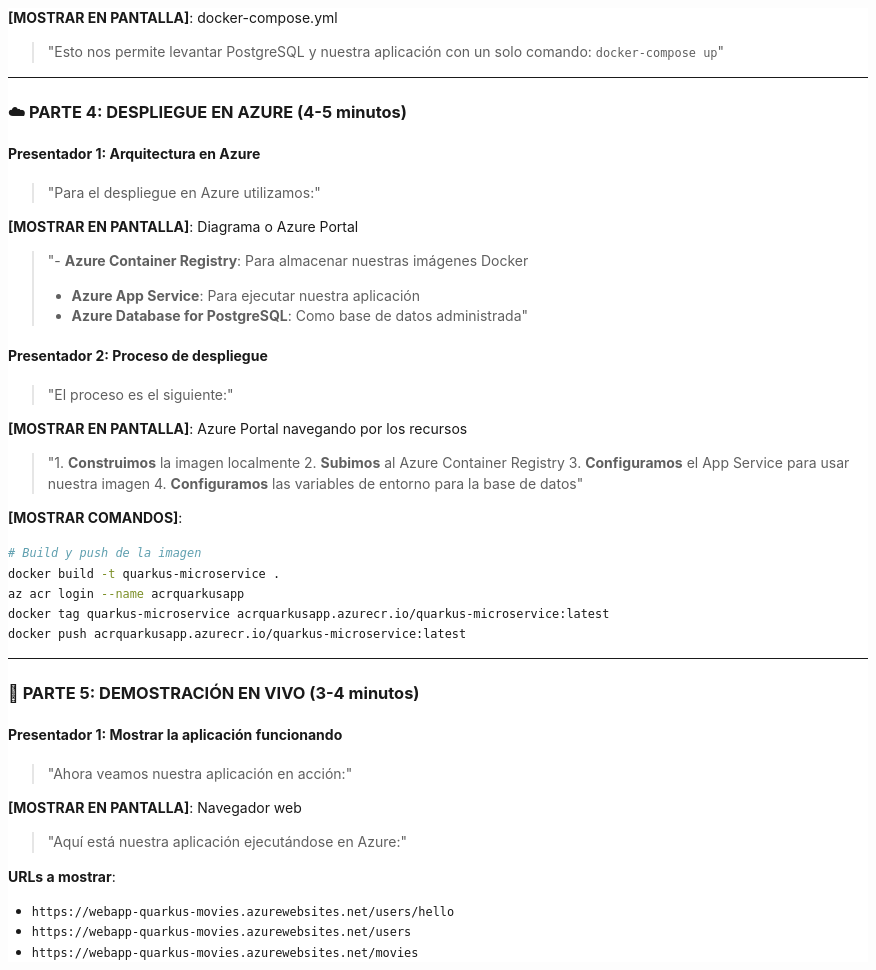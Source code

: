 **[MOSTRAR EN PANTALLA]**: docker-compose.yml

> "Esto nos permite levantar PostgreSQL y nuestra aplicación con un solo comando:
> `docker-compose up`"

---

### ☁️ **PARTE 4: DESPLIEGUE EN AZURE** (4-5 minutos)

#### **Presentador 1**: Arquitectura en Azure
>
> "Para el despliegue en Azure utilizamos:"

**[MOSTRAR EN PANTALLA]**: Diagrama o Azure Portal

> "- **Azure Container Registry**: Para almacenar nuestras imágenes Docker
>
> - **Azure App Service**: Para ejecutar nuestra aplicación
> - **Azure Database for PostgreSQL**: Como base de datos administrada"

#### **Presentador 2**: Proceso de despliegue
>
> "El proceso es el siguiente:"

**[MOSTRAR EN PANTALLA]**: Azure Portal navegando por los recursos

> "1. **Construimos** la imagen localmente
> 2. **Subimos** al Azure Container Registry
> 3. **Configuramos** el App Service para usar nuestra imagen
> 4. **Configuramos** las variables de entorno para la base de datos"

**[MOSTRAR COMANDOS]**:

```bash
# Build y push de la imagen
docker build -t quarkus-microservice .
az acr login --name acrquarkusapp
docker tag quarkus-microservice acrquarkusapp.azurecr.io/quarkus-microservice:latest
docker push acrquarkusapp.azurecr.io/quarkus-microservice:latest
```

---

### 🚀 **PARTE 5: DEMOSTRACIÓN EN VIVO** (3-4 minutos)

#### **Presentador 1**: Mostrar la aplicación funcionando
>
> "Ahora veamos nuestra aplicación en acción:"

**[MOSTRAR EN PANTALLA]**: Navegador web

> "Aquí está nuestra aplicación ejecutándose en Azure:"

**URLs a mostrar**:

- `https://webapp-quarkus-movies.azurewebsites.net/users/hello`
- `https://webapp-quarkus-movies.azurewebsites.net/users`
- `https://webapp-quarkus-movies.azurewebsites.net/movies`
